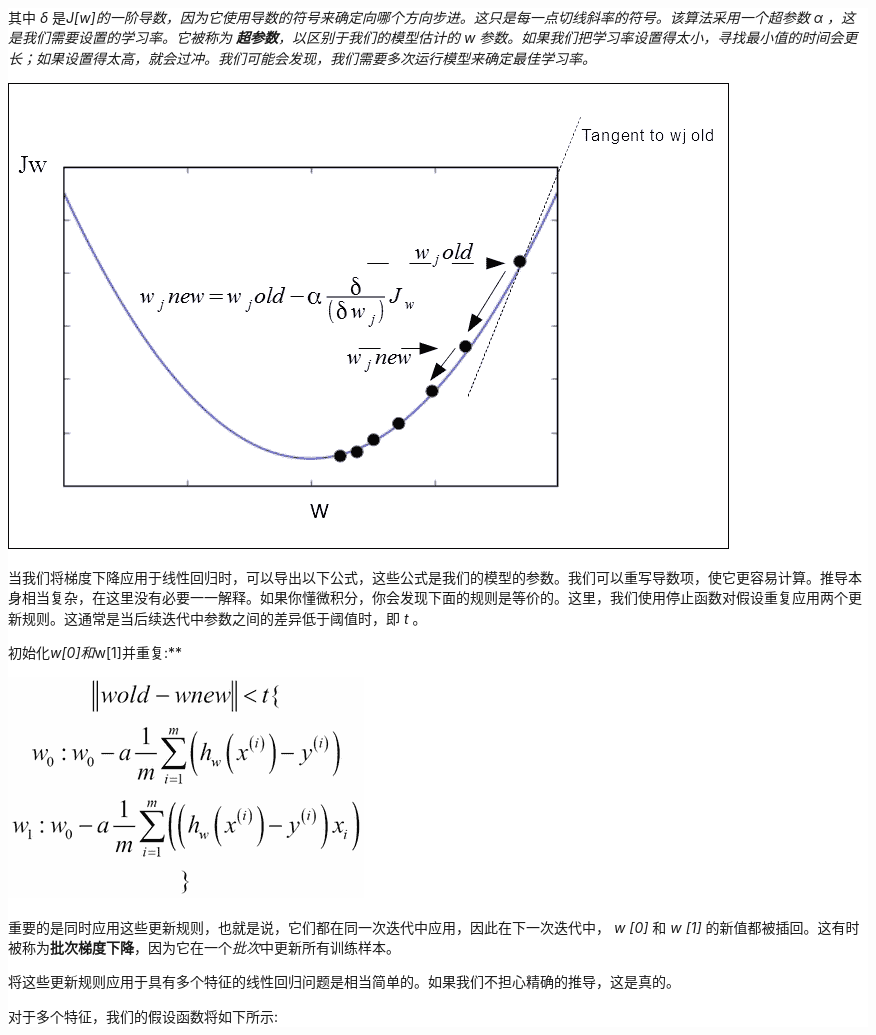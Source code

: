 其中 *δ* 是*J[w]的一阶导数，因为它使用导数的符号来确定向哪个方向步进。这只是每一点切线斜率的符号。该算法采用一个超参数 *α* ，这是我们需要设置的学习率。它被称为 **超参数**，以区别于我们的模型估计的 *w* 参数。如果我们把学习率设置得太小，寻找最小值的时间会更长；如果设置得太高，就会过冲。我们可能会发现，我们需要多次运行模型来确定最佳学习率。*

![Gradient descent](img/B05198_05_11.jpg)

当我们将梯度下降应用于线性回归时，可以导出以下公式，这些公式是我们的模型的参数。我们可以重写导数项，使它更容易计算。推导本身相当复杂，在这里没有必要一一解释。如果你懂微积分，你会发现下面的规则是等价的。这里，我们使用停止函数对假设重复应用两个更新规则。这通常是当后续迭代中参数之间的差异低于阈值时，即 *t* 。

初始化*w[0]和*w[1]并重复:**

![Gradient descent](img/B05198_05_16.jpg)

重要的是同时应用这些更新规则，也就是说，它们都在同一次迭代中应用，因此在下一次迭代中， *w [0]* 和 *w [1]* 的新值都被插回。这有时被称为**批次梯度下降**，因为它在一个*批次*中更新所有训练样本。

将这些更新规则应用于具有多个特征的线性回归问题是相当简单的。如果我们不担心精确的推导，这是真的。

对于多个特征，我们的假设函数将如下所示:
